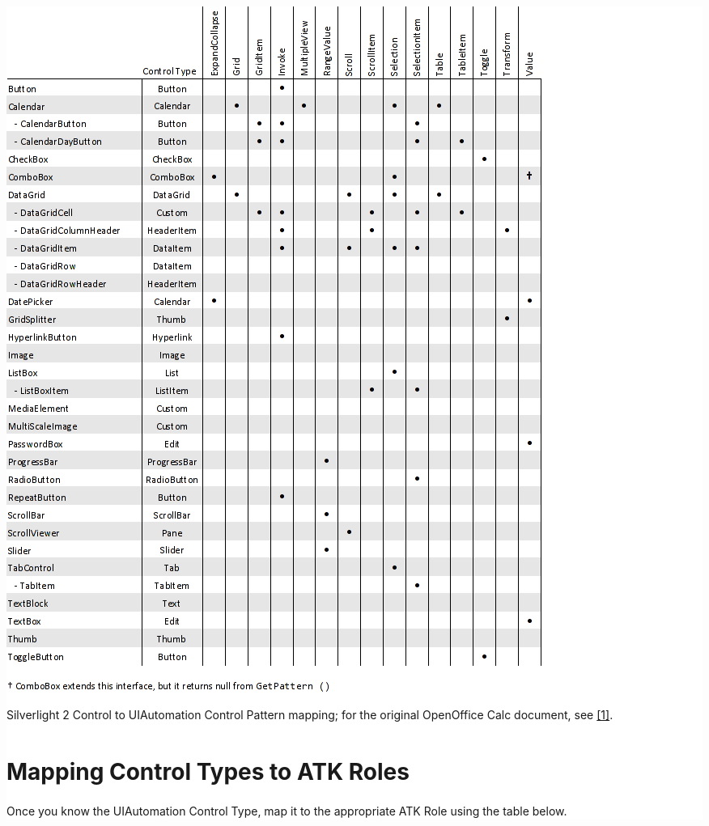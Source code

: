 [![Control-to-pattern.png](/archived/images/d/d2/Control-to-pattern.png)](/archived/images/d/d2/Control-to-pattern.png)

Silverlight 2 Control to UIAutomation Control Pattern mapping; for the original OpenOffice Calc document, see [[1]](http://www.mono-a11y.org/documentation/control-to-pattern.ods).

Mapping Control Types to ATK Roles
==================================

Once you know the UIAutomation Control Type, map it to the appropriate ATK Role using the table below.
